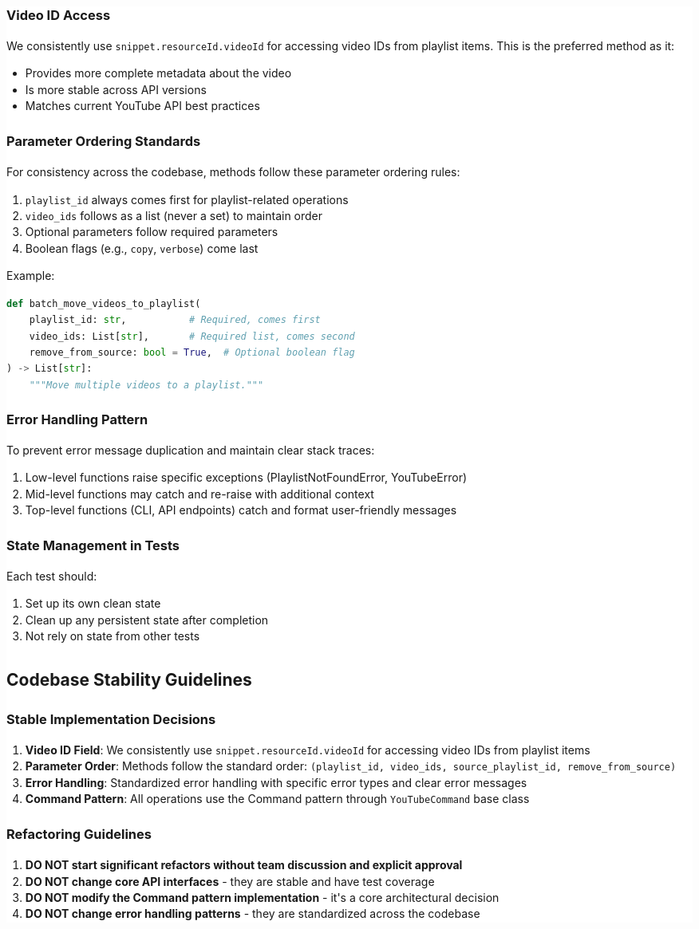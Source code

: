 ### Video ID Access
We consistently use `snippet.resourceId.videoId` for accessing video IDs from playlist items. This is the preferred method as it:
- Provides more complete metadata about the video
- Is more stable across API versions
- Matches current YouTube API best practices

### Parameter Ordering Standards
For consistency across the codebase, methods follow these parameter ordering rules:
1. `playlist_id` always comes first for playlist-related operations
2. `video_ids` follows as a list (never a set) to maintain order
3. Optional parameters follow required parameters
4. Boolean flags (e.g., `copy`, `verbose`) come last

Example:
```python
def batch_move_videos_to_playlist(
    playlist_id: str,           # Required, comes first
    video_ids: List[str],       # Required list, comes second
    remove_from_source: bool = True,  # Optional boolean flag
) -> List[str]:
    """Move multiple videos to a playlist."""
```

### Error Handling Pattern
To prevent error message duplication and maintain clear stack traces:
1. Low-level functions raise specific exceptions (PlaylistNotFoundError, YouTubeError)
2. Mid-level functions may catch and re-raise with additional context
3. Top-level functions (CLI, API endpoints) catch and format user-friendly messages

### State Management in Tests
Each test should:
1. Set up its own clean state
2. Clean up any persistent state after completion
3. Not rely on state from other tests

## Codebase Stability Guidelines

### Stable Implementation Decisions
1. **Video ID Field**: We consistently use `snippet.resourceId.videoId` for accessing video IDs from playlist items
2. **Parameter Order**: Methods follow the standard order: `(playlist_id, video_ids, source_playlist_id, remove_from_source)`
3. **Error Handling**: Standardized error handling with specific error types and clear error messages
4. **Command Pattern**: All operations use the Command pattern through `YouTubeCommand` base class

### Refactoring Guidelines
1. **DO NOT start significant refactors without team discussion and explicit approval**
2. **DO NOT change core API interfaces** - they are stable and have test coverage
3. **DO NOT modify the Command pattern implementation** - it's a core architectural decision
4. **DO NOT change error handling patterns** - they are standardized across the codebase
